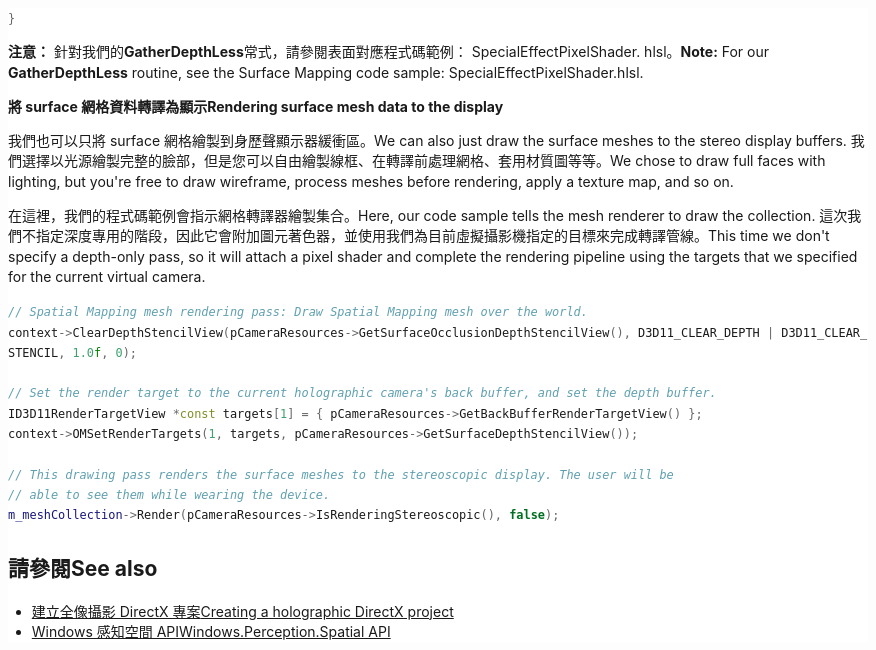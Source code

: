 ```cpp
}
```

<span data-ttu-id="ffa8b-264">**注意：** 針對我們的**GatherDepthLess**常式，請參閱表面對應程式碼範例： SpecialEffectPixelShader. hlsl。</span><span class="sxs-lookup"><span data-stu-id="ffa8b-264">**Note:** For our **GatherDepthLess** routine, see the Surface Mapping code sample: SpecialEffectPixelShader.hlsl.</span></span>

<span data-ttu-id="ffa8b-265">**將 surface 網格資料轉譯為顯示**</span><span class="sxs-lookup"><span data-stu-id="ffa8b-265">**Rendering surface mesh data to the display**</span></span>

<span data-ttu-id="ffa8b-266">我們也可以只將 surface 網格繪製到身歷聲顯示器緩衝區。</span><span class="sxs-lookup"><span data-stu-id="ffa8b-266">We can also just draw the surface meshes to the stereo display buffers.</span></span> <span data-ttu-id="ffa8b-267">我們選擇以光源繪製完整的臉部，但是您可以自由繪製線框、在轉譯前處理網格、套用材質圖等等。</span><span class="sxs-lookup"><span data-stu-id="ffa8b-267">We chose to draw full faces with lighting, but you're free to draw wireframe, process meshes before rendering, apply a texture map, and so on.</span></span>

<span data-ttu-id="ffa8b-268">在這裡，我們的程式碼範例會指示網格轉譯器繪製集合。</span><span class="sxs-lookup"><span data-stu-id="ffa8b-268">Here, our code sample tells the mesh renderer to draw the collection.</span></span> <span data-ttu-id="ffa8b-269">這次我們不指定深度專用的階段，因此它會附加圖元著色器，並使用我們為目前虛擬攝影機指定的目標來完成轉譯管線。</span><span class="sxs-lookup"><span data-stu-id="ffa8b-269">This time we don't specify a depth-only pass, so it will attach a pixel shader and complete the rendering pipeline using the targets that we specified for the current virtual camera.</span></span>

```cpp
// Spatial Mapping mesh rendering pass: Draw Spatial Mapping mesh over the world.
context->ClearDepthStencilView(pCameraResources->GetSurfaceOcclusionDepthStencilView(), D3D11_CLEAR_DEPTH | D3D11_CLEAR_STENCIL, 1.0f, 0);

// Set the render target to the current holographic camera's back buffer, and set the depth buffer.
ID3D11RenderTargetView *const targets[1] = { pCameraResources->GetBackBufferRenderTargetView() };
context->OMSetRenderTargets(1, targets, pCameraResources->GetSurfaceDepthStencilView());

// This drawing pass renders the surface meshes to the stereoscopic display. The user will be
// able to see them while wearing the device.
m_meshCollection->Render(pCameraResources->IsRenderingStereoscopic(), false);
```

## <a name="see-also"></a><span data-ttu-id="ffa8b-270">請參閱</span><span class="sxs-lookup"><span data-stu-id="ffa8b-270">See also</span></span>
* [<span data-ttu-id="ffa8b-271">建立全像攝影 DirectX 專案</span><span class="sxs-lookup"><span data-stu-id="ffa8b-271">Creating a holographic DirectX project</span></span>](creating-a-holographic-directx-project.md)
* [<span data-ttu-id="ffa8b-272">Windows 感知空間 API</span><span class="sxs-lookup"><span data-stu-id="ffa8b-272">Windows.Perception.Spatial API</span></span>](https://msdn.microsoft.com/library/windows/apps/windows.perception.spatial.aspx)
